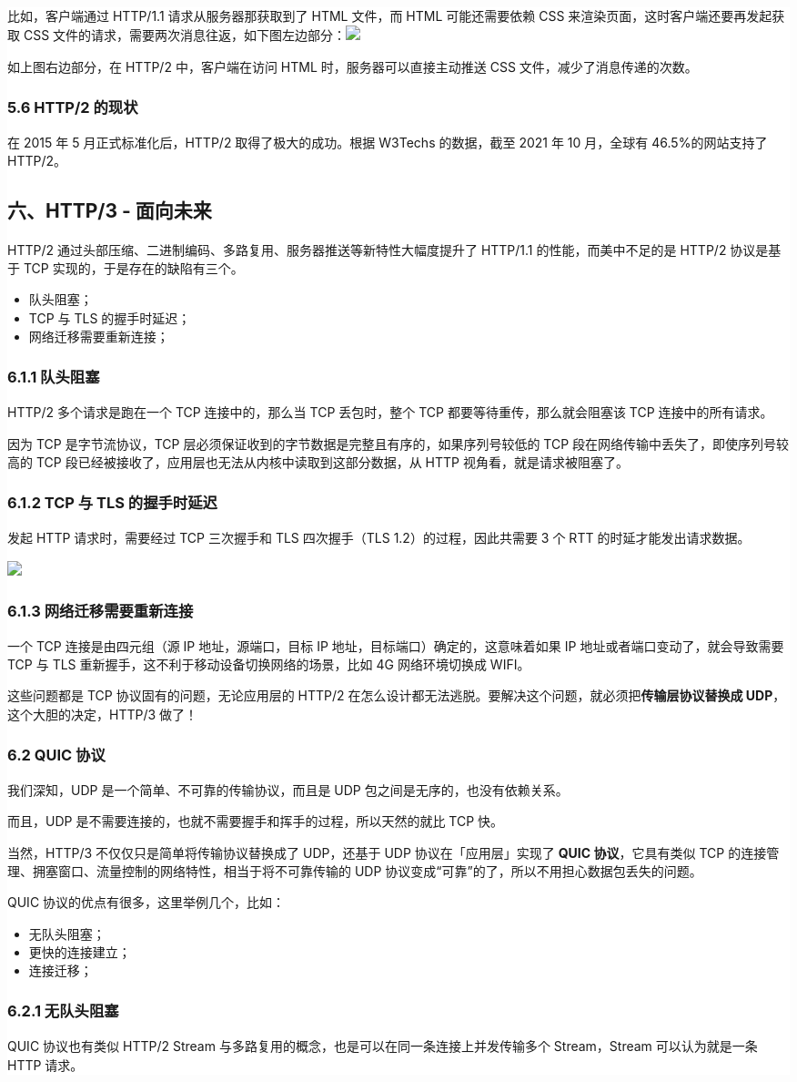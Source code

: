比如，客户端通过 HTTP/1.1 请求从服务器那获取到了 HTML 文件，而 HTML 可能还需要依赖 CSS 来渲染页面，这时客户端还要再发起获取 CSS 文件的请求，需要两次消息往返，如下图左边部分：![](https://s2.loli.net/2022/03/29/F4jy3JXlC7s5IPi.png)

如上图右边部分，在 HTTP/2 中，客户端在访问 HTML 时，服务器可以直接主动推送 CSS 文件，减少了消息传递的次数。

### 5.6 HTTP/2 的现状

在 2015 年 5 月正式标准化后，HTTP/2 取得了极大的成功。根据 W3Techs 的数据，截至 2021 年 10 月，全球有 46.5%的网站支持了 HTTP/2。

## 六、HTTP/3 - 面向未来

HTTP/2 通过头部压缩、二进制编码、多路复用、服务器推送等新特性大幅度提升了 HTTP/1.1 的性能，而美中不足的是 HTTP/2 协议是基于 TCP 实现的，于是存在的缺陷有三个。

- 队头阻塞；
- TCP 与 TLS 的握手时延迟；
- 网络迁移需要重新连接；

### 6.1.1 队头阻塞

HTTP/2 多个请求是跑在一个 TCP 连接中的，那么当 TCP 丢包时，整个 TCP 都要等待重传，那么就会阻塞该 TCP 连接中的所有请求。

因为 TCP 是字节流协议，TCP 层必须保证收到的字节数据是完整且有序的，如果序列号较低的 TCP 段在网络传输中丢失了，即使序列号较高的 TCP 段已经被接收了，应用层也无法从内核中读取到这部分数据，从 HTTP 视角看，就是请求被阻塞了。

### 6.1.2 TCP 与 TLS 的握手时延迟

发起 HTTP 请求时，需要经过 TCP 三次握手和 TLS 四次握手（TLS 1.2）的过程，因此共需要 3 个 RTT 的时延才能发出请求数据。

![](https://s2.loli.net/2022/03/29/KwdmhePqVtA2L9j.png)

### 6.1.3 网络迁移需要重新连接

一个 TCP 连接是由四元组（源 IP 地址，源端口，目标 IP 地址，目标端口）确定的，这意味着如果 IP 地址或者端口变动了，就会导致需要 TCP 与 TLS 重新握手，这不利于移动设备切换网络的场景，比如 4G 网络环境切换成 WIFI。

这些问题都是 TCP 协议固有的问题，无论应用层的 HTTP/2 在怎么设计都无法逃脱。要解决这个问题，就必须把**传输层协议替换成 UDP**，这个大胆的决定，HTTP/3 做了！

### 6.2 QUIC 协议

我们深知，UDP 是一个简单、不可靠的传输协议，而且是 UDP 包之间是无序的，也没有依赖关系。

而且，UDP 是不需要连接的，也就不需要握手和挥手的过程，所以天然的就比 TCP 快。

当然，HTTP/3 不仅仅只是简单将传输协议替换成了 UDP，还基于 UDP 协议在「应用层」实现了 **QUIC 协议**，它具有类似 TCP 的连接管理、拥塞窗口、流量控制的网络特性，相当于将不可靠传输的 UDP 协议变成“可靠”的了，所以不用担心数据包丢失的问题。

QUIC 协议的优点有很多，这里举例几个，比如：

- 无队头阻塞；
- 更快的连接建立；
- 连接迁移；

### 6.2.1 无队头阻塞

QUIC 协议也有类似 HTTP/2 Stream 与多路复用的概念，也是可以在同一条连接上并发传输多个 Stream，Stream 可以认为就是一条 HTTP 请求。
